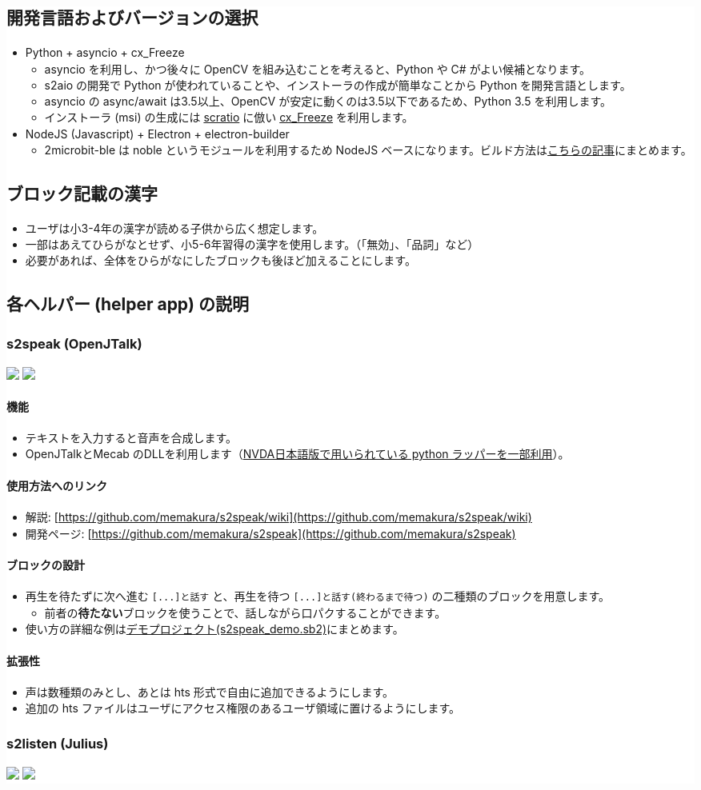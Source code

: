 ## 開発言語およびバージョンの選択

- Python + asyncio + cx_Freeze
    - asyncio を利用し、かつ後々に OpenCV を組み込むことを考えると、Python や C# がよい候補となります。
    - s2aio の開発で Python が使われていることや、インストーラの作成が簡単なことから Python を開発言語とします。
    - asyncio の async/await は3.5以上、OpenCV が安定に動くのは3.5以下であるため、Python 3.5 を利用します。
    - インストーラ (msi) の生成には [scratio](https://lets.makewitharduino.com/sample/scratch/) に倣い [cx_Freeze](https://anthony-tuininga.github.io/cx_Freeze/) を利用します。
- NodeJS (Javascript) + Electron + electron-builder
    - 2microbit-ble は noble というモジュールを利用するため NodeJS ベースになります。ビルド方法は[こちらの記事](https://qiita.com/memakura/items/dc5cf2ff39d24ceb53ff)にまとめます。

## ブロック記載の漢字

- ユーザは小3-4年の漢字が読める子供から広く想定します。
- 一部はあえてひらがなとせず、小5-6年習得の漢字を使用します。（「無効」、「品詞」など）
- 必要があれば、全体をひらがなにしたブロックも後ほど加えることにします。


## 各ヘルパー (helper app) の説明

### **s2speak (OpenJTalk)**

[<img src="https://github.com/memakura/s2speak/raw/master/images/ScratchSpeechSynth.png" width="196" align="top">](https://github.com/memakura/s2speak/wiki) <img width="480" src="https://github.com/memakura/s2speak/raw/master/images/block_and_sample_JA.png" align="top">

#### 機能

- テキストを入力すると音声を合成します。
- OpenJTalkとMecab のDLLを利用します（[NVDA日本語版で用いられている python ラッパーを一部利用](https://github.com/nvdajp/python-jtalk)）。

#### 使用方法へのリンク

- 解説: [https://github.com/memakura/s2speak/wiki](https://github.com/memakura/s2speak/wiki)
- 開発ページ: [https://github.com/memakura/s2speak](https://github.com/memakura/s2speak)

#### ブロックの設計

- 再生を待たずに次へ進む `[...]と話す` と、再生を待つ `[...]と話す(終わるまで待つ)` の二種類のブロックを用意します。
    - 前者の**待たない**ブロックを使うことで、話しながら口パクすることができます。
- 使い方の詳細な例は[デモプロジェクト(s2speak_demo.sb2)](https://github.com/memakura/s2speak/raw/master/00scratch/s2speak_demo.sb2)にまとめます。

#### 拡張性

- 声は数種類のみとし、あとは hts 形式で自由に追加できるようにします。
- 追加の hts ファイルはユーザにアクセス権限のあるユーザ領域に置けるようにします。

### **s2listen (Julius)**

[<img src="https://github.com/memakura/s2listen/raw/master/images/ScratchSpeechRecog.png" width="196" align="top">](https://github.com/memakura/s2listen/wiki) <img width="480" src="https://github.com/memakura/s2listen/raw/master/images/block_and_sample_JA.png" align="top">
